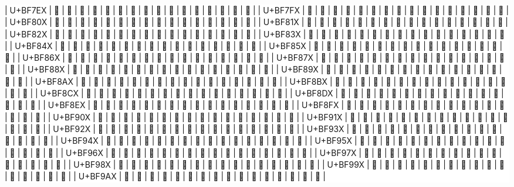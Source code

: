 | U+BF7EX | &#xBF7E0; | &#xBF7E1; | &#xBF7E2; | &#xBF7E3; | &#xBF7E4; | &#xBF7E5; | &#xBF7E6; | &#xBF7E7; | &#xBF7E8; | &#xBF7E9; | &#xBF7EA; | &#xBF7EB; | &#xBF7EC; | &#xBF7ED; | &#xBF7EE; | &#xBF7EF; |
| U+BF7FX | &#xBF7F0; | &#xBF7F1; | &#xBF7F2; | &#xBF7F3; | &#xBF7F4; | &#xBF7F5; | &#xBF7F6; | &#xBF7F7; | &#xBF7F8; | &#xBF7F9; | &#xBF7FA; | &#xBF7FB; | &#xBF7FC; | &#xBF7FD; | &#xBF7FE; | &#xBF7FF; |
| U+BF80X | &#xBF800; | &#xBF801; | &#xBF802; | &#xBF803; | &#xBF804; | &#xBF805; | &#xBF806; | &#xBF807; | &#xBF808; | &#xBF809; | &#xBF80A; | &#xBF80B; | &#xBF80C; | &#xBF80D; | &#xBF80E; | &#xBF80F; |
| U+BF81X | &#xBF810; | &#xBF811; | &#xBF812; | &#xBF813; | &#xBF814; | &#xBF815; | &#xBF816; | &#xBF817; | &#xBF818; | &#xBF819; | &#xBF81A; | &#xBF81B; | &#xBF81C; | &#xBF81D; | &#xBF81E; | &#xBF81F; |
| U+BF82X | &#xBF820; | &#xBF821; | &#xBF822; | &#xBF823; | &#xBF824; | &#xBF825; | &#xBF826; | &#xBF827; | &#xBF828; | &#xBF829; | &#xBF82A; | &#xBF82B; | &#xBF82C; | &#xBF82D; | &#xBF82E; | &#xBF82F; |
| U+BF83X | &#xBF830; | &#xBF831; | &#xBF832; | &#xBF833; | &#xBF834; | &#xBF835; | &#xBF836; | &#xBF837; | &#xBF838; | &#xBF839; | &#xBF83A; | &#xBF83B; | &#xBF83C; | &#xBF83D; | &#xBF83E; | &#xBF83F; |
| U+BF84X | &#xBF840; | &#xBF841; | &#xBF842; | &#xBF843; | &#xBF844; | &#xBF845; | &#xBF846; | &#xBF847; | &#xBF848; | &#xBF849; | &#xBF84A; | &#xBF84B; | &#xBF84C; | &#xBF84D; | &#xBF84E; | &#xBF84F; |
| U+BF85X | &#xBF850; | &#xBF851; | &#xBF852; | &#xBF853; | &#xBF854; | &#xBF855; | &#xBF856; | &#xBF857; | &#xBF858; | &#xBF859; | &#xBF85A; | &#xBF85B; | &#xBF85C; | &#xBF85D; | &#xBF85E; | &#xBF85F; |
| U+BF86X | &#xBF860; | &#xBF861; | &#xBF862; | &#xBF863; | &#xBF864; | &#xBF865; | &#xBF866; | &#xBF867; | &#xBF868; | &#xBF869; | &#xBF86A; | &#xBF86B; | &#xBF86C; | &#xBF86D; | &#xBF86E; | &#xBF86F; |
| U+BF87X | &#xBF870; | &#xBF871; | &#xBF872; | &#xBF873; | &#xBF874; | &#xBF875; | &#xBF876; | &#xBF877; | &#xBF878; | &#xBF879; | &#xBF87A; | &#xBF87B; | &#xBF87C; | &#xBF87D; | &#xBF87E; | &#xBF87F; |
| U+BF88X | &#xBF880; | &#xBF881; | &#xBF882; | &#xBF883; | &#xBF884; | &#xBF885; | &#xBF886; | &#xBF887; | &#xBF888; | &#xBF889; | &#xBF88A; | &#xBF88B; | &#xBF88C; | &#xBF88D; | &#xBF88E; | &#xBF88F; |
| U+BF89X | &#xBF890; | &#xBF891; | &#xBF892; | &#xBF893; | &#xBF894; | &#xBF895; | &#xBF896; | &#xBF897; | &#xBF898; | &#xBF899; | &#xBF89A; | &#xBF89B; | &#xBF89C; | &#xBF89D; | &#xBF89E; | &#xBF89F; |
| U+BF8AX | &#xBF8A0; | &#xBF8A1; | &#xBF8A2; | &#xBF8A3; | &#xBF8A4; | &#xBF8A5; | &#xBF8A6; | &#xBF8A7; | &#xBF8A8; | &#xBF8A9; | &#xBF8AA; | &#xBF8AB; | &#xBF8AC; | &#xBF8AD; | &#xBF8AE; | &#xBF8AF; |
| U+BF8BX | &#xBF8B0; | &#xBF8B1; | &#xBF8B2; | &#xBF8B3; | &#xBF8B4; | &#xBF8B5; | &#xBF8B6; | &#xBF8B7; | &#xBF8B8; | &#xBF8B9; | &#xBF8BA; | &#xBF8BB; | &#xBF8BC; | &#xBF8BD; | &#xBF8BE; | &#xBF8BF; |
| U+BF8CX | &#xBF8C0; | &#xBF8C1; | &#xBF8C2; | &#xBF8C3; | &#xBF8C4; | &#xBF8C5; | &#xBF8C6; | &#xBF8C7; | &#xBF8C8; | &#xBF8C9; | &#xBF8CA; | &#xBF8CB; | &#xBF8CC; | &#xBF8CD; | &#xBF8CE; | &#xBF8CF; |
| U+BF8DX | &#xBF8D0; | &#xBF8D1; | &#xBF8D2; | &#xBF8D3; | &#xBF8D4; | &#xBF8D5; | &#xBF8D6; | &#xBF8D7; | &#xBF8D8; | &#xBF8D9; | &#xBF8DA; | &#xBF8DB; | &#xBF8DC; | &#xBF8DD; | &#xBF8DE; | &#xBF8DF; |
| U+BF8EX | &#xBF8E0; | &#xBF8E1; | &#xBF8E2; | &#xBF8E3; | &#xBF8E4; | &#xBF8E5; | &#xBF8E6; | &#xBF8E7; | &#xBF8E8; | &#xBF8E9; | &#xBF8EA; | &#xBF8EB; | &#xBF8EC; | &#xBF8ED; | &#xBF8EE; | &#xBF8EF; |
| U+BF8FX | &#xBF8F0; | &#xBF8F1; | &#xBF8F2; | &#xBF8F3; | &#xBF8F4; | &#xBF8F5; | &#xBF8F6; | &#xBF8F7; | &#xBF8F8; | &#xBF8F9; | &#xBF8FA; | &#xBF8FB; | &#xBF8FC; | &#xBF8FD; | &#xBF8FE; | &#xBF8FF; |
| U+BF90X | &#xBF900; | &#xBF901; | &#xBF902; | &#xBF903; | &#xBF904; | &#xBF905; | &#xBF906; | &#xBF907; | &#xBF908; | &#xBF909; | &#xBF90A; | &#xBF90B; | &#xBF90C; | &#xBF90D; | &#xBF90E; | &#xBF90F; |
| U+BF91X | &#xBF910; | &#xBF911; | &#xBF912; | &#xBF913; | &#xBF914; | &#xBF915; | &#xBF916; | &#xBF917; | &#xBF918; | &#xBF919; | &#xBF91A; | &#xBF91B; | &#xBF91C; | &#xBF91D; | &#xBF91E; | &#xBF91F; |
| U+BF92X | &#xBF920; | &#xBF921; | &#xBF922; | &#xBF923; | &#xBF924; | &#xBF925; | &#xBF926; | &#xBF927; | &#xBF928; | &#xBF929; | &#xBF92A; | &#xBF92B; | &#xBF92C; | &#xBF92D; | &#xBF92E; | &#xBF92F; |
| U+BF93X | &#xBF930; | &#xBF931; | &#xBF932; | &#xBF933; | &#xBF934; | &#xBF935; | &#xBF936; | &#xBF937; | &#xBF938; | &#xBF939; | &#xBF93A; | &#xBF93B; | &#xBF93C; | &#xBF93D; | &#xBF93E; | &#xBF93F; |
| U+BF94X | &#xBF940; | &#xBF941; | &#xBF942; | &#xBF943; | &#xBF944; | &#xBF945; | &#xBF946; | &#xBF947; | &#xBF948; | &#xBF949; | &#xBF94A; | &#xBF94B; | &#xBF94C; | &#xBF94D; | &#xBF94E; | &#xBF94F; |
| U+BF95X | &#xBF950; | &#xBF951; | &#xBF952; | &#xBF953; | &#xBF954; | &#xBF955; | &#xBF956; | &#xBF957; | &#xBF958; | &#xBF959; | &#xBF95A; | &#xBF95B; | &#xBF95C; | &#xBF95D; | &#xBF95E; | &#xBF95F; |
| U+BF96X | &#xBF960; | &#xBF961; | &#xBF962; | &#xBF963; | &#xBF964; | &#xBF965; | &#xBF966; | &#xBF967; | &#xBF968; | &#xBF969; | &#xBF96A; | &#xBF96B; | &#xBF96C; | &#xBF96D; | &#xBF96E; | &#xBF96F; |
| U+BF97X | &#xBF970; | &#xBF971; | &#xBF972; | &#xBF973; | &#xBF974; | &#xBF975; | &#xBF976; | &#xBF977; | &#xBF978; | &#xBF979; | &#xBF97A; | &#xBF97B; | &#xBF97C; | &#xBF97D; | &#xBF97E; | &#xBF97F; |
| U+BF98X | &#xBF980; | &#xBF981; | &#xBF982; | &#xBF983; | &#xBF984; | &#xBF985; | &#xBF986; | &#xBF987; | &#xBF988; | &#xBF989; | &#xBF98A; | &#xBF98B; | &#xBF98C; | &#xBF98D; | &#xBF98E; | &#xBF98F; |
| U+BF99X | &#xBF990; | &#xBF991; | &#xBF992; | &#xBF993; | &#xBF994; | &#xBF995; | &#xBF996; | &#xBF997; | &#xBF998; | &#xBF999; | &#xBF99A; | &#xBF99B; | &#xBF99C; | &#xBF99D; | &#xBF99E; | &#xBF99F; |
| U+BF9AX | &#xBF9A0; | &#xBF9A1; | &#xBF9A2; | &#xBF9A3; | &#xBF9A4; | &#xBF9A5; | &#xBF9A6; | &#xBF9A7; | &#xBF9A8; | &#xBF9A9; | &#xBF9AA; | &#xBF9AB; | &#xBF9AC; | &#xBF9AD; | &#xBF9AE; | &#xBF9AF; |